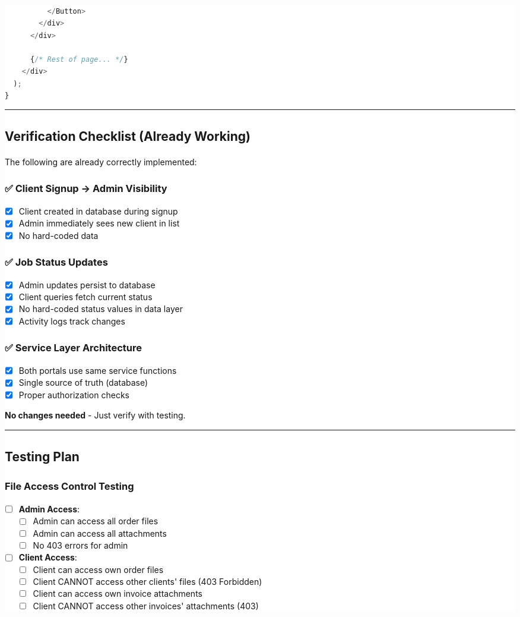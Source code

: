 ```typescript
          </Button>
        </div>
      </div>

      {/* Rest of page... */}
    </div>
  );
}
```

---

## Verification Checklist (Already Working)

The following are already correctly implemented:

### ✅ Client Signup → Admin Visibility
- [x] Client created in database during signup
- [x] Admin immediately sees new client in list
- [x] No hard-coded data

### ✅ Job Status Updates
- [x] Admin updates persist to database
- [x] Client queries fetch current status
- [x] No hard-coded status values in data layer
- [x] Activity logs track changes

### ✅ Service Layer Architecture
- [x] Both portals use same service functions
- [x] Single source of truth (database)
- [x] Proper authorization checks

**No changes needed** - Just verify with testing.

---

## Testing Plan

### File Access Control Testing
- [ ] **Admin Access**:
  - [ ] Admin can access all order files
  - [ ] Admin can access all attachments
  - [ ] No 403 errors for admin

- [ ] **Client Access**:
  - [ ] Client can access own order files
  - [ ] Client CANNOT access other clients' files (403 Forbidden)
  - [ ] Client can access own invoice attachments
  - [ ] Client CANNOT access other invoices' attachments (403)
